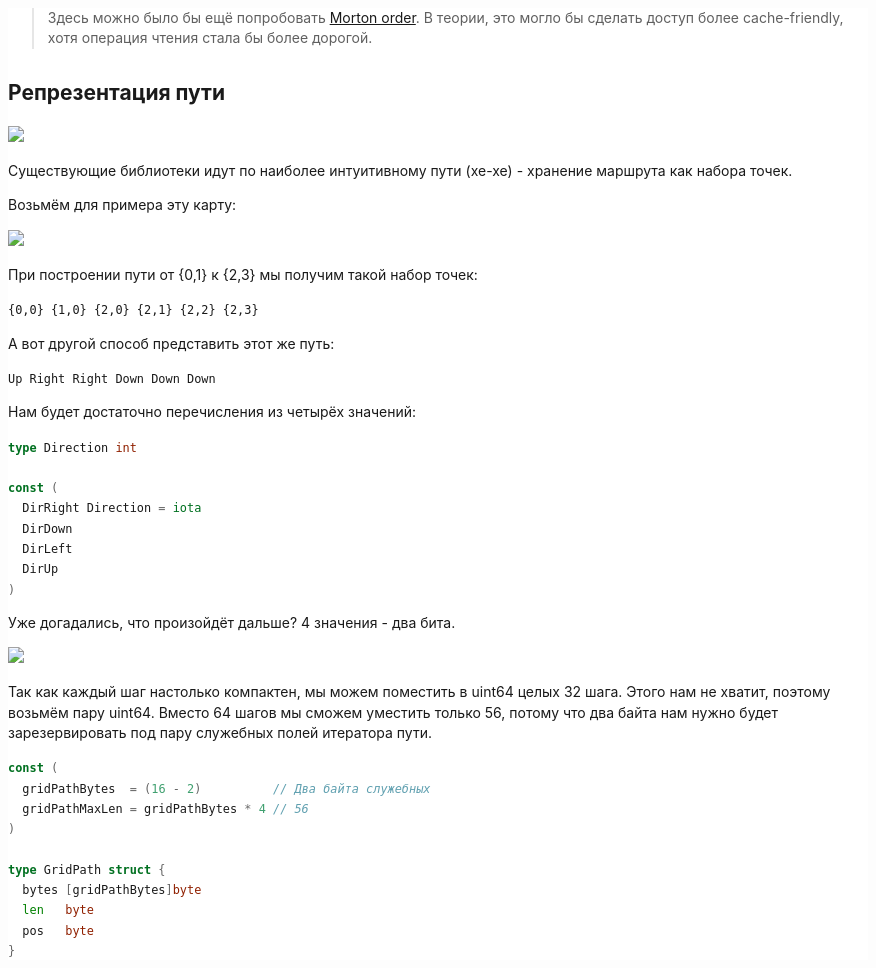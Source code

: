 > Здесь можно было бы ещё попробовать [Morton order](https://en.wikipedia.org/wiki/Z-order_curve). В теории, это могло бы сделать доступ более cache-friendly, хотя операция чтения стала бы более дорогой.

## Репрезентация пути

![](https://habrastorage.org/webt/9y/wv/hs/9ywvhsghv7fwj26gay0l4j2bysu.png)

Существующие библиотеки идут по наиболее интуитивному пути (хе-хе) - хранение маршрута как набора точек.

Возьмём для примера эту карту:

![](https://habrastorage.org/webt/1q/v0/sl/1qv0slvupxky481i39z9k49kxw0.png)

При построении пути от {0,1} к {2,3} мы получим такой набор точек:

```
{0,0} {1,0} {2,0} {2,1} {2,2} {2,3}
```

А вот другой способ представить этот же путь:

```
Up Right Right Down Down Down
```

Нам будет достаточно перечисления из четырёх значений:

```go
type Direction int

const (
  DirRight Direction = iota
  DirDown
  DirLeft
  DirUp
)
```

Уже догадались, что произойдёт дальше? 4 значения - два бита.

![](https://habrastorage.org/webt/g_/bv/ix/g_bvixdflizisyhmn9la7zeg4k4.png)

Так как каждый шаг настолько компактен, мы можем поместить в uint64 целых 32 шага. Этого нам не хватит, поэтому возьмём пару uint64. Вместо 64 шагов мы сможем уместить только 56, потому что два байта нам нужно будет зарезервировать под пару служебных полей итератора пути.

```go
const (
  gridPathBytes  = (16 - 2)          // Два байта служебных
  gridPathMaxLen = gridPathBytes * 4 // 56
)

type GridPath struct {
  bytes [gridPathBytes]byte
  len   byte
  pos   byte
}
```
